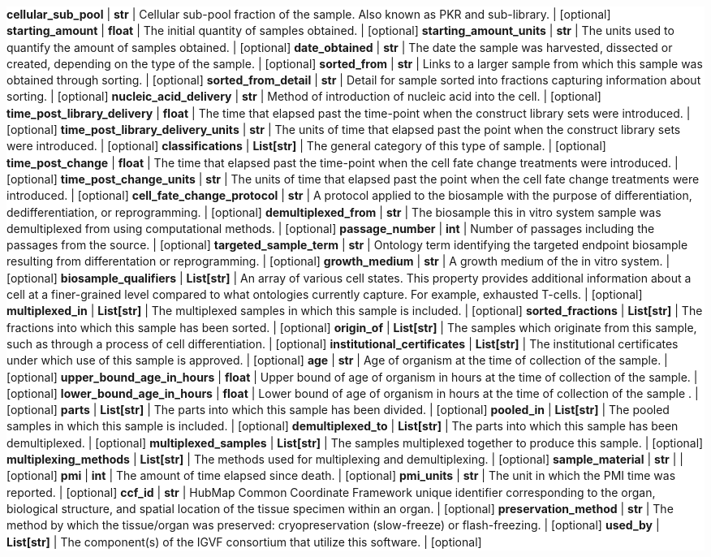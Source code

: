**cellular_sub_pool** | **str** | Cellular sub-pool fraction of the sample. Also known as PKR and sub-library. | [optional] 
**starting_amount** | **float** | The initial quantity of samples obtained. | [optional] 
**starting_amount_units** | **str** | The units used to quantify the amount of samples obtained. | [optional] 
**date_obtained** | **str** | The date the sample was harvested, dissected or created, depending on the type of the sample. | [optional] 
**sorted_from** | **str** | Links to a larger sample from which this sample was obtained through sorting. | [optional] 
**sorted_from_detail** | **str** | Detail for sample sorted into fractions capturing information about sorting. | [optional] 
**nucleic_acid_delivery** | **str** | Method of introduction of nucleic acid into the cell. | [optional] 
**time_post_library_delivery** | **float** | The time that elapsed past the time-point when the construct library sets were introduced. | [optional] 
**time_post_library_delivery_units** | **str** | The units of time that elapsed past the point when the construct library sets were introduced. | [optional] 
**classifications** | **List[str]** | The general category of this type of sample. | [optional] 
**time_post_change** | **float** | The time that elapsed past the time-point when the cell fate change treatments were introduced. | [optional] 
**time_post_change_units** | **str** | The units of time that elapsed past the point when the cell fate change treatments were introduced. | [optional] 
**cell_fate_change_protocol** | **str** | A protocol applied to the biosample with the purpose of differentiation, dedifferentiation, or reprogramming. | [optional] 
**demultiplexed_from** | **str** | The biosample this in vitro system sample was demultiplexed from using computational methods. | [optional] 
**passage_number** | **int** | Number of passages including the passages from the source. | [optional] 
**targeted_sample_term** | **str** | Ontology term identifying the targeted endpoint biosample resulting from differentation or reprogramming. | [optional] 
**growth_medium** | **str** | A growth medium of the in vitro system. | [optional] 
**biosample_qualifiers** | **List[str]** | An array of various cell states. This property provides additional information about a cell at a finer-grained level compared to what ontologies currently capture. For example, exhausted T-cells. | [optional] 
**multiplexed_in** | **List[str]** | The multiplexed samples in which this sample is included. | [optional] 
**sorted_fractions** | **List[str]** | The fractions into which this sample has been sorted. | [optional] 
**origin_of** | **List[str]** | The samples which originate from this sample, such as through a process of cell differentiation. | [optional] 
**institutional_certificates** | **List[str]** | The institutional certificates under which use of this sample is approved. | [optional] 
**age** | **str** | Age of organism at the time of collection of the sample. | [optional] 
**upper_bound_age_in_hours** | **float** | Upper bound of age of organism in hours at the time of collection of the sample. | [optional] 
**lower_bound_age_in_hours** | **float** | Lower bound of age of organism in hours at the time of collection of the sample . | [optional] 
**parts** | **List[str]** | The parts into which this sample has been divided. | [optional] 
**pooled_in** | **List[str]** | The pooled samples in which this sample is included. | [optional] 
**demultiplexed_to** | **List[str]** | The parts into which this sample has been demultiplexed. | [optional] 
**multiplexed_samples** | **List[str]** | The samples multiplexed together to produce this sample. | [optional] 
**multiplexing_methods** | **List[str]** | The methods used for multiplexing and demultiplexing. | [optional] 
**sample_material** | **str** |  | [optional] 
**pmi** | **int** | The amount of time elapsed since death. | [optional] 
**pmi_units** | **str** | The unit in which the PMI time was reported. | [optional] 
**ccf_id** | **str** | HubMap Common Coordinate Framework unique identifier corresponding to the organ, biological structure, and spatial location of the tissue specimen within an organ. | [optional] 
**preservation_method** | **str** | The method by which the tissue/organ was preserved: cryopreservation (slow-freeze) or flash-freezing. | [optional] 
**used_by** | **List[str]** | The component(s) of the IGVF consortium that utilize this software. | [optional] 
